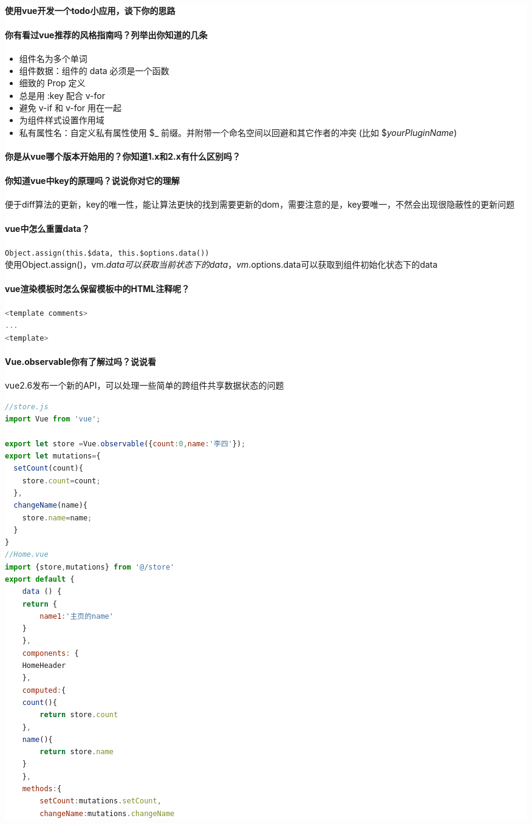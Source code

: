 #### 使用vue开发一个todo小应用，谈下你的思路

#### 你有看过vue推荐的风格指南吗？列举出你知道的几条
- 组件名为多个单词  
- 组件数据：组件的 data 必须是一个函数  
- 细致的 Prop 定义  
- 总是用 :key 配合 v-for  
- 避免 v-if 和 v-for 用在一起  
- 为组件样式设置作用域  
- 私有属性名：自定义私有属性使用 $_ 前缀。并附带一个命名空间以回避和其它作者的冲突 (比如 $_yourPluginName_)  

#### 你是从vue哪个版本开始用的？你知道1.x和2.x有什么区别吗？

#### 你知道vue中key的原理吗？说说你对它的理解
便于diff算法的更新，key的唯一性，能让算法更快的找到需要更新的dom，需要注意的是，key要唯一，不然会出现很隐蔽性的更新问题  

#### vue中怎么重置data？
`Object.assign(this.$data, this.$options.data())`  
使用Object.assign()，vm.$data可以获取当前状态下的data，vm.$options.data可以获取到组件初始化状态下的data  

#### vue渲染模板时怎么保留模板中的HTML注释呢？
```js
<template comments>
...
<template>
```

#### Vue.observable你有了解过吗？说说看
vue2.6发布一个新的API，可以处理一些简单的跨组件共享数据状态的问题  
```js
//store.js
import Vue from 'vue';
 
export let store =Vue.observable({count:0,name:'李四'});
export let mutations={
  setCount(count){
    store.count=count;
  },
  changeName(name){
    store.name=name;
  }
}
//Home.vue
import {store,mutations} from '@/store'
export default { 
    data () { 
    return { 
        name1:'主页的name'
    } 
    }, 
    components: { 
    HomeHeader 
    }, 
    computed:{
    count(){
        return store.count
    },
    name(){
        return store.name
    }
    },
    methods:{
        setCount:mutations.setCount,
        changeName:mutations.changeName  
```